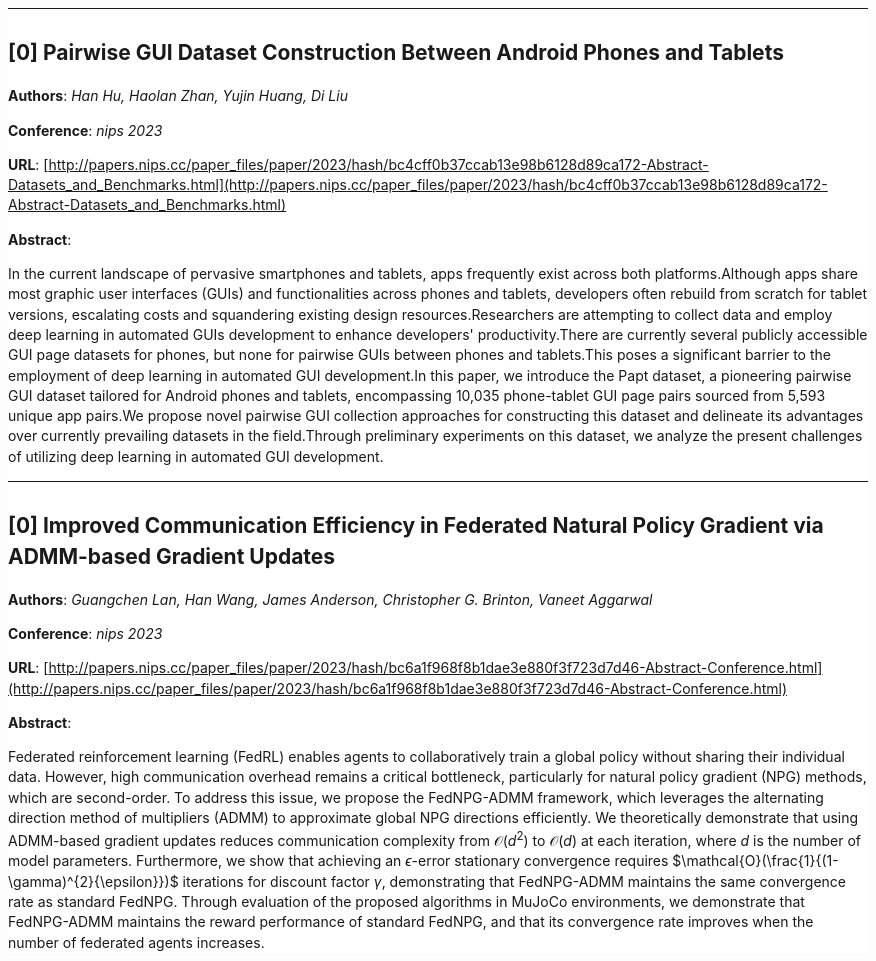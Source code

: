 ----

## [0] Pairwise GUI Dataset Construction Between Android Phones and Tablets

**Authors**: *Han Hu, Haolan Zhan, Yujin Huang, Di Liu*

**Conference**: *nips 2023*

**URL**: [http://papers.nips.cc/paper_files/paper/2023/hash/bc4cff0b37ccab13e98b6128d89ca172-Abstract-Datasets_and_Benchmarks.html](http://papers.nips.cc/paper_files/paper/2023/hash/bc4cff0b37ccab13e98b6128d89ca172-Abstract-Datasets_and_Benchmarks.html)

**Abstract**:

In the current landscape of pervasive smartphones and tablets, apps frequently exist across both platforms.Although apps share most graphic user interfaces (GUIs) and functionalities across phones and tablets, developers often rebuild from scratch for tablet versions, escalating costs and squandering existing design resources.Researchers are attempting to collect data and employ deep learning in automated GUIs development to enhance developers' productivity.There are currently several publicly accessible GUI page datasets for phones, but none for pairwise GUIs between phones and tablets.This poses a significant barrier to the employment of deep learning in automated GUI development.In this paper, we introduce the Papt dataset, a pioneering pairwise GUI dataset tailored for Android phones and tablets, encompassing 10,035 phone-tablet GUI page pairs sourced from 5,593 unique app pairs.We propose novel pairwise GUI collection approaches for constructing this dataset and delineate its advantages over currently prevailing datasets in the field.Through preliminary experiments on this dataset, we analyze the present challenges of utilizing deep learning in automated GUI development.

----

## [0] Improved Communication Efficiency in Federated Natural Policy Gradient via ADMM-based Gradient Updates

**Authors**: *Guangchen Lan, Han Wang, James Anderson, Christopher G. Brinton, Vaneet Aggarwal*

**Conference**: *nips 2023*

**URL**: [http://papers.nips.cc/paper_files/paper/2023/hash/bc6a1f968f8b1dae3e880f3f723d7d46-Abstract-Conference.html](http://papers.nips.cc/paper_files/paper/2023/hash/bc6a1f968f8b1dae3e880f3f723d7d46-Abstract-Conference.html)

**Abstract**:

Federated reinforcement learning (FedRL) enables agents to collaboratively train a global policy without sharing their individual data. However, high communication overhead remains a critical bottleneck, particularly for natural policy gradient (NPG) methods, which are second-order. To address this issue, we propose the FedNPG-ADMM framework, which leverages the alternating direction method of multipliers (ADMM) to approximate global NPG directions efficiently. We theoretically demonstrate that using ADMM-based gradient updates reduces communication complexity from $\mathcal{O}({d^{2}})$ to $\mathcal{O}({d})$ at each iteration, where $d$ is the number of model parameters. Furthermore, we show that achieving an $\epsilon$-error stationary convergence requires $\mathcal{O}(\frac{1}{(1-\gamma)^{2}{\epsilon}})$ iterations for discount factor $\gamma$, demonstrating that FedNPG-ADMM maintains the same convergence rate as standard FedNPG. Through evaluation of the proposed algorithms in MuJoCo environments, we demonstrate that FedNPG-ADMM maintains the reward performance of standard FedNPG, and that its convergence rate improves when the number of federated agents increases.
